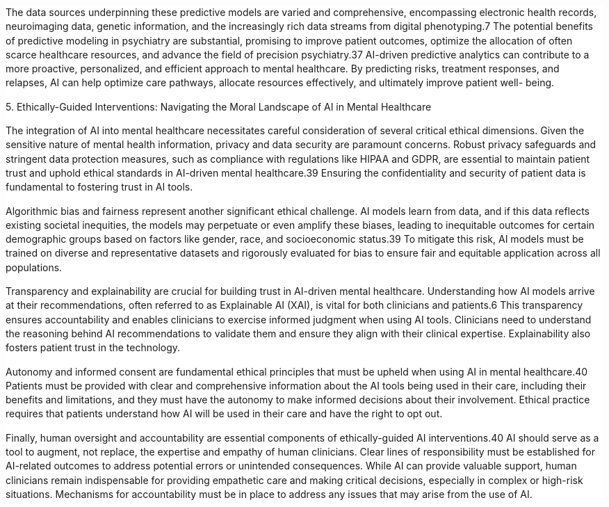 The data sources underpinning these predictive models are varied and
comprehensive, encompassing electronic health records, neuroimaging data,
genetic information, and the increasingly rich data streams from digital
phenotyping.7 The potential benefits of predictive modeling in psychiatry are
substantial, promising to improve patient outcomes, optimize the allocation of
often scarce healthcare resources, and advance the field of precision
psychiatry.37 AI-driven predictive analytics can contribute to a more
proactive, personalized, and efficient approach to mental healthcare. By
predicting risks, treatment responses, and relapses, AI can help optimize care
pathways, allocate resources effectively, and ultimately improve patient well-
being.

5\. Ethically-Guided Interventions: Navigating the Moral Landscape of AI in
Mental Healthcare

The integration of AI into mental healthcare necessitates careful
consideration of several critical ethical dimensions. Given the sensitive
nature of mental health information, privacy and data security are paramount
concerns. Robust privacy safeguards and stringent data protection measures,
such as compliance with regulations like HIPAA and GDPR, are essential to
maintain patient trust and uphold ethical standards in AI-driven mental
healthcare.39 Ensuring the confidentiality and security of patient data is
fundamental to fostering trust in AI tools.

Algorithmic bias and fairness represent another significant ethical challenge.
AI models learn from data, and if this data reflects existing societal
inequities, the models may perpetuate or even amplify these biases, leading to
inequitable outcomes for certain demographic groups based on factors like
gender, race, and socioeconomic status.39 To mitigate this risk, AI models
must be trained on diverse and representative datasets and rigorously
evaluated for bias to ensure fair and equitable application across all
populations.

Transparency and explainability are crucial for building trust in AI-driven
mental healthcare. Understanding how AI models arrive at their
recommendations, often referred to as Explainable AI (XAI), is vital for both
clinicians and patients.6 This transparency ensures accountability and enables
clinicians to exercise informed judgment when using AI tools. Clinicians need
to understand the reasoning behind AI recommendations to validate them and
ensure they align with their clinical expertise. Explainability also fosters
patient trust in the technology.

Autonomy and informed consent are fundamental ethical principles that must be
upheld when using AI in mental healthcare.40 Patients must be provided with
clear and comprehensive information about the AI tools being used in their
care, including their benefits and limitations, and they must have the
autonomy to make informed decisions about their involvement. Ethical practice
requires that patients understand how AI will be used in their care and have
the right to opt out.

Finally, human oversight and accountability are essential components of
ethically-guided AI interventions.40 AI should serve as a tool to augment, not
replace, the expertise and empathy of human clinicians. Clear lines of
responsibility must be established for AI-related outcomes to address
potential errors or unintended consequences. While AI can provide valuable
support, human clinicians remain indispensable for providing empathetic care
and making critical decisions, especially in complex or high-risk situations.
Mechanisms for accountability must be in place to address any issues that may
arise from the use of AI.
